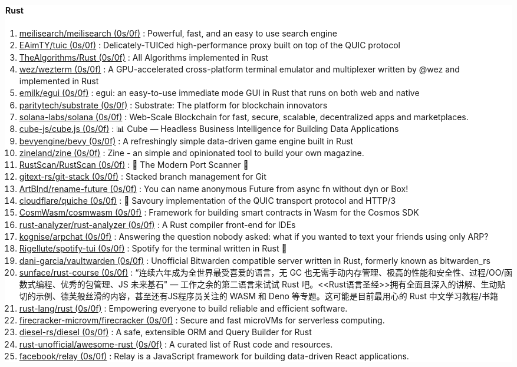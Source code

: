#### Rust
1. [meilisearch/meilisearch (0s/0f)](https://github.com/meilisearch/meilisearch) : Powerful, fast, and an easy to use search engine
2. [EAimTY/tuic (0s/0f)](https://github.com/EAimTY/tuic) : Delicately-TUICed high-performance proxy built on top of the QUIC protocol
3. [TheAlgorithms/Rust (0s/0f)](https://github.com/TheAlgorithms/Rust) : All Algorithms implemented in Rust
4. [wez/wezterm (0s/0f)](https://github.com/wez/wezterm) : A GPU-accelerated cross-platform terminal emulator and multiplexer written by @wez and implemented in Rust
5. [emilk/egui (0s/0f)](https://github.com/emilk/egui) : egui: an easy-to-use immediate mode GUI in Rust that runs on both web and native
6. [paritytech/substrate (0s/0f)](https://github.com/paritytech/substrate) : Substrate: The platform for blockchain innovators
7. [solana-labs/solana (0s/0f)](https://github.com/solana-labs/solana) : Web-Scale Blockchain for fast, secure, scalable, decentralized apps and marketplaces.
8. [cube-js/cube.js (0s/0f)](https://github.com/cube-js/cube.js) : 📊 Cube — Headless Business Intelligence for Building Data Applications
9. [bevyengine/bevy (0s/0f)](https://github.com/bevyengine/bevy) : A refreshingly simple data-driven game engine built in Rust
10. [zineland/zine (0s/0f)](https://github.com/zineland/zine) : Zine - an simple and opinionated tool to build your own magazine.
11. [RustScan/RustScan (0s/0f)](https://github.com/RustScan/RustScan) : 🤖 The Modern Port Scanner 🤖
12. [gitext-rs/git-stack (0s/0f)](https://github.com/gitext-rs/git-stack) : Stacked branch management for Git
13. [ArtBlnd/rename-future (0s/0f)](https://github.com/ArtBlnd/rename-future) : You can name anonymous Future from async fn without dyn or Box!
14. [cloudflare/quiche (0s/0f)](https://github.com/cloudflare/quiche) : 🥧 Savoury implementation of the QUIC transport protocol and HTTP/3
15. [CosmWasm/cosmwasm (0s/0f)](https://github.com/CosmWasm/cosmwasm) : Framework for building smart contracts in Wasm for the Cosmos SDK
16. [rust-analyzer/rust-analyzer (0s/0f)](https://github.com/rust-analyzer/rust-analyzer) : A Rust compiler front-end for IDEs
17. [kognise/arpchat (0s/0f)](https://github.com/kognise/arpchat) : Answering the question nobody asked: what if you wanted to text your friends using only ARP?
18. [Rigellute/spotify-tui (0s/0f)](https://github.com/Rigellute/spotify-tui) : Spotify for the terminal written in Rust 🚀
19. [dani-garcia/vaultwarden (0s/0f)](https://github.com/dani-garcia/vaultwarden) : Unofficial Bitwarden compatible server written in Rust, formerly known as bitwarden_rs
20. [sunface/rust-course (0s/0f)](https://github.com/sunface/rust-course) : “连续六年成为全世界最受喜爱的语言，无 GC 也无需手动内存管理、极高的性能和安全性、过程/OO/函数式编程、优秀的包管理、JS 未来基石" — 工作之余的第二语言来试试 Rust 吧。<<Rust语言圣经>>拥有全面且深入的讲解、生动贴切的示例、德芙般丝滑的内容，甚至还有JS程序员关注的 WASM 和 Deno 等专题。这可能是目前最用心的 Rust 中文学习教程/书籍
21. [rust-lang/rust (0s/0f)](https://github.com/rust-lang/rust) : Empowering everyone to build reliable and efficient software.
22. [firecracker-microvm/firecracker (0s/0f)](https://github.com/firecracker-microvm/firecracker) : Secure and fast microVMs for serverless computing.
23. [diesel-rs/diesel (0s/0f)](https://github.com/diesel-rs/diesel) : A safe, extensible ORM and Query Builder for Rust
24. [rust-unofficial/awesome-rust (0s/0f)](https://github.com/rust-unofficial/awesome-rust) : A curated list of Rust code and resources.
25. [facebook/relay (0s/0f)](https://github.com/facebook/relay) : Relay is a JavaScript framework for building data-driven React applications.
